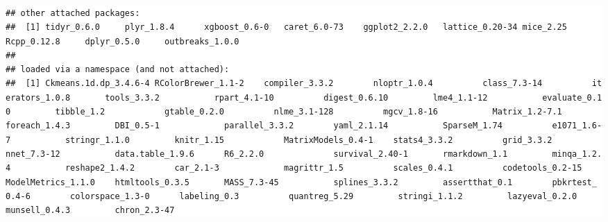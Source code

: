     ## other attached packages:
    ##  [1] tidyr_0.6.0     plyr_1.8.4      xgboost_0.6-0   caret_6.0-73    ggplot2_2.2.0   lattice_0.20-34 mice_2.25       Rcpp_0.12.8     dplyr_0.5.0     outbreaks_1.0.0
    ## 
    ## loaded via a namespace (and not attached):
    ##  [1] Ckmeans.1d.dp_3.4.6-4 RColorBrewer_1.1-2    compiler_3.3.2        nloptr_1.0.4          class_7.3-14          iterators_1.0.8       tools_3.3.2           rpart_4.1-10          digest_0.6.10         lme4_1.1-12           evaluate_0.10         tibble_1.2            gtable_0.2.0          nlme_3.1-128          mgcv_1.8-16           Matrix_1.2-7.1        foreach_1.4.3         DBI_0.5-1             parallel_3.3.2        yaml_2.1.14           SparseM_1.74          e1071_1.6-7           stringr_1.1.0         knitr_1.15            MatrixModels_0.4-1    stats4_3.3.2          grid_3.3.2            nnet_7.3-12           data.table_1.9.6      R6_2.2.0              survival_2.40-1       rmarkdown_1.1         minqa_1.2.4           reshape2_1.4.2        car_2.1-3             magrittr_1.5          scales_0.4.1          codetools_0.2-15      ModelMetrics_1.1.0    htmltools_0.3.5       MASS_7.3-45           splines_3.3.2         assertthat_0.1        pbkrtest_0.4-6        colorspace_1.3-0      labeling_0.3          quantreg_5.29         stringi_1.1.2         lazyeval_0.2.0        munsell_0.4.3         chron_2.3-47
